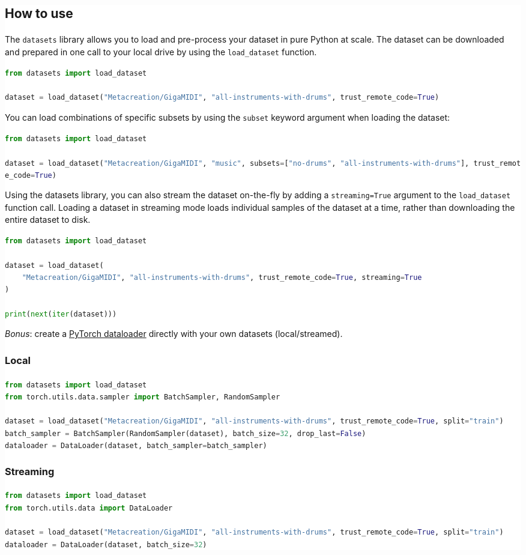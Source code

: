## How to use

The `datasets` library allows you to load and pre-process your dataset in pure Python at scale. The dataset can be downloaded and prepared in one call to your local drive by using the `load_dataset` function.

```python
from datasets import load_dataset

dataset = load_dataset("Metacreation/GigaMIDI", "all-instruments-with-drums", trust_remote_code=True)
```

You can load combinations of specific subsets by using the `subset` keyword argument when loading the dataset:

```Python
from datasets import load_dataset

dataset = load_dataset("Metacreation/GigaMIDI", "music", subsets=["no-drums", "all-instruments-with-drums"], trust_remote_code=True)
```

Using the datasets library, you can also stream the dataset on-the-fly by adding a `streaming=True` argument to the `load_dataset` function call. Loading a dataset in streaming mode loads individual samples of the dataset at a time, rather than downloading the entire dataset to disk.

```python
from datasets import load_dataset

dataset = load_dataset(
    "Metacreation/GigaMIDI", "all-instruments-with-drums", trust_remote_code=True, streaming=True
)

print(next(iter(dataset)))
```

*Bonus*: create a [PyTorch dataloader](https://huggingface.co/docs/datasets/use_with_pytorch) directly with your own datasets (local/streamed).

### Local

```python
from datasets import load_dataset
from torch.utils.data.sampler import BatchSampler, RandomSampler

dataset = load_dataset("Metacreation/GigaMIDI", "all-instruments-with-drums", trust_remote_code=True, split="train")
batch_sampler = BatchSampler(RandomSampler(dataset), batch_size=32, drop_last=False)
dataloader = DataLoader(dataset, batch_sampler=batch_sampler)
```

### Streaming

```python
from datasets import load_dataset
from torch.utils.data import DataLoader

dataset = load_dataset("Metacreation/GigaMIDI", "all-instruments-with-drums", trust_remote_code=True, split="train")
dataloader = DataLoader(dataset, batch_size=32)
```
